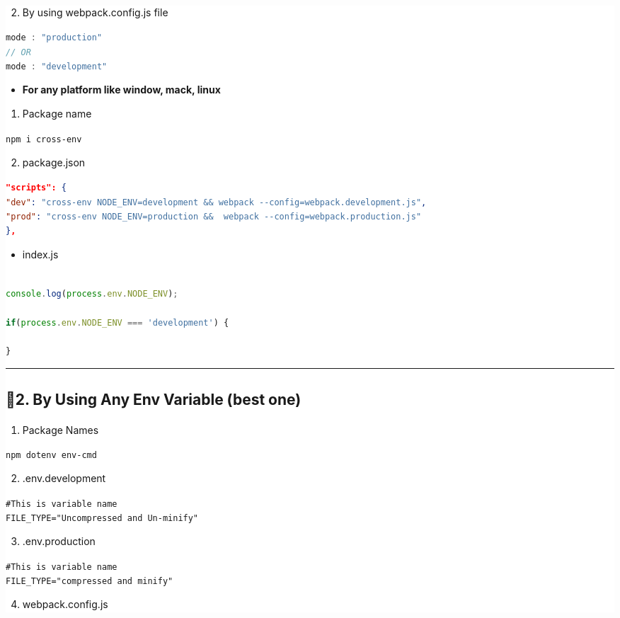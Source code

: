 2. By using webpack.config.js file

```js
mode : "production"
// OR
mode : "development"
```

* **For any platform like window, mack, linux**

1. Package name

```
npm i cross-env
```

2. package.json

```json
"scripts": {
"dev": "cross-env NODE_ENV=development && webpack --config=webpack.development.js",
"prod": "cross-env NODE_ENV=production &&  webpack --config=webpack.production.js"
},
```


* index.js

```javascript

console.log(process.env.NODE_ENV);

if(process.env.NODE_ENV === 'development') {

}
```
---

## 📘2. By Using Any Env Variable (best one)

1. Package Names

```
npm dotenv env-cmd
```

2. .env.development
```
#This is variable name
FILE_TYPE="Uncompressed and Un-minify"
```

3. .env.production

```
#This is variable name
FILE_TYPE="compressed and minify"
```

4. webpack.config.js
